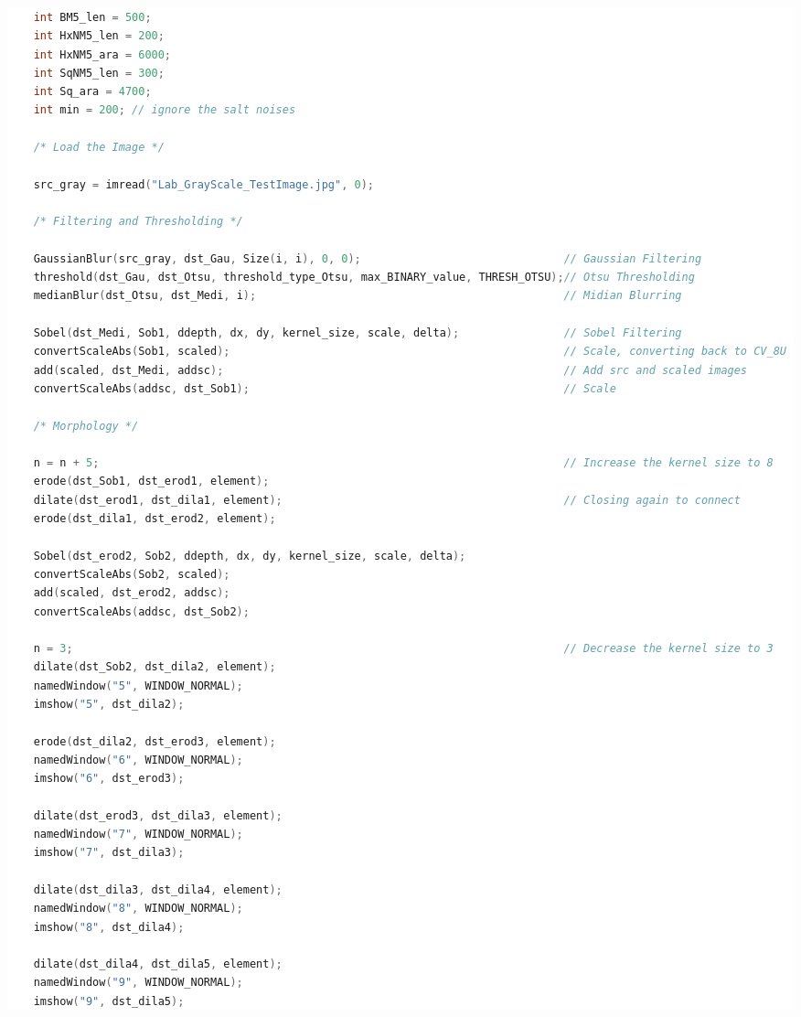 ```cpp
	int BM5_len = 500;
	int HxNM5_len = 200;
	int HxNM5_ara = 6000;
	int SqNM5_len = 300;
	int Sq_ara = 4700;
	int min = 200; // ignore the salt noises   

	/* Load the Image */

	src_gray = imread("Lab_GrayScale_TestImage.jpg", 0);

	/* Filtering and Thresholding */
	
	GaussianBlur(src_gray, dst_Gau, Size(i, i), 0, 0);								 // Gaussian Filtering
    threshold(dst_Gau, dst_Otsu, threshold_type_Otsu, max_BINARY_value, THRESH_OTSU);// Otsu Thresholding
	medianBlur(dst_Otsu, dst_Medi, i);											     // Midian Blurring
	
	Sobel(dst_Medi, Sob1, ddepth, dx, dy, kernel_size, scale, delta);				 // Sobel Filtering
	convertScaleAbs(Sob1, scaled);													 // Scale, converting back to CV_8U
	add(scaled, dst_Medi, addsc);												     // Add src and scaled images
	convertScaleAbs(addsc, dst_Sob1);												 // Scale 

	/* Morphology */

	n = n + 5;																		 // Increase the kernel size to 8
	erode(dst_Sob1, dst_erod1, element);
	dilate(dst_erod1, dst_dila1, element);											 // Closing again to connect
	erode(dst_dila1, dst_erod2, element);

	Sobel(dst_erod2, Sob2, ddepth, dx, dy, kernel_size, scale, delta);
	convertScaleAbs(Sob2, scaled);
	add(scaled, dst_erod2, addsc);										
	convertScaleAbs(addsc, dst_Sob2);

	n = 3;																			 // Decrease the kernel size to 3
	dilate(dst_Sob2, dst_dila2, element);
	namedWindow("5", WINDOW_NORMAL);
	imshow("5", dst_dila2);

	erode(dst_dila2, dst_erod3, element);
	namedWindow("6", WINDOW_NORMAL);
	imshow("6", dst_erod3);

	dilate(dst_erod3, dst_dila3, element);
	namedWindow("7", WINDOW_NORMAL);
	imshow("7", dst_dila3);

	dilate(dst_dila3, dst_dila4, element);
	namedWindow("8", WINDOW_NORMAL);
	imshow("8", dst_dila4);

	dilate(dst_dila4, dst_dila5, element);
	namedWindow("9", WINDOW_NORMAL);
	imshow("9", dst_dila5);
```